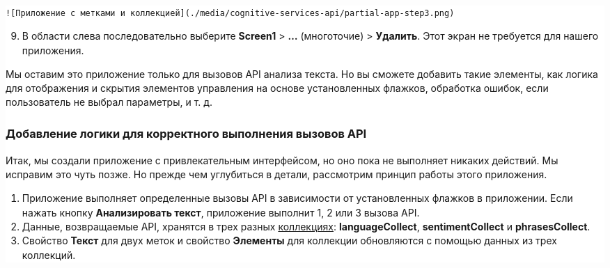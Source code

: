     ![Приложение с метками и коллекцией](./media/cognitive-services-api/partial-app-step3.png)
9. В области слева последовательно выберите **Screen1** > **…** (многоточие) > **Удалить**. Этот экран не требуется для нашего приложения.

Мы оставим это приложение только для вызовов API анализа текста. Но вы сможете добавить такие элементы, как логика для отображения и скрытия элементов управления на основе установленных флажков, обработка ошибок, если пользователь не выбрал параметры, и т. д.

### <a name="add-logic-to-make-the-right-api-calls"></a>Добавление логики для корректного выполнения вызовов API
Итак, мы создали приложение с привлекательным интерфейсом, но оно пока не выполняет никаких действий. Мы исправим это чуть позже. Но прежде чем углубиться в детали, рассмотрим принцип работы этого приложения.

1. Приложение выполняет определенные вызовы API в зависимости от установленных флажков в приложении. Если нажать кнопку **Анализировать текст**, приложение выполнит 1, 2 или 3 вызова API.
2. Данные, возвращаемые API, хранятся в трех разных [коллекциях](working-with-variables.md#create-a-collection): **languageCollect**, **sentimentCollect** и **phrasesCollect**.
3. Свойство **Текст** для двух меток и свойство **Элементы** для коллекции обновляются с помощью данных из трех коллекций.
